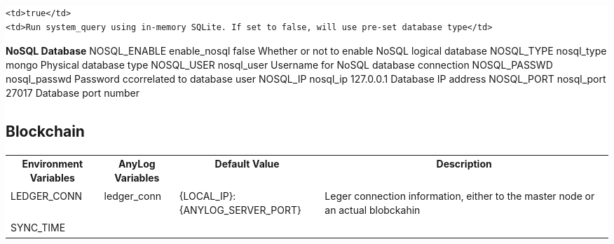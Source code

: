     <td>true</td>
    <td>Run system_query using in-memory SQLite. If set to false, will use pre-set database type</td>
  </tr> 
  <tr>
    <td align="center"><b>NoSQL Database</b></td>
    <td>NOSQL_ENABLE</td>
    <td>enable_nosql</td>
    <td>false</td>
    <td>Whether or not to enable NoSQL logical database</td>
  </tr>
  <tr>
    <td></td>
    <td>NOSQL_TYPE</td>
    <td>nosql_type</td>
    <td>mongo</td>
    <td>Physical database type</td>
  </tr>
  <tr>
    <td></td>
    <td>NOSQL_USER</td>
    <td>nosql_user</td>
    <td></td>
    <td>Username for NoSQL database connection</td>
  </tr>
  <tr>
    <td></td>
    <td>NOSQL_PASSWD</td>
    <td>nosql_passwd</td>
    <td></td>
    <td>Password ccorrelated to database user</td>
  </tr>
  <tr>
    <td></td>
    <td>NOSQL_IP</td>
    <td>nosql_ip</td>
    <td>127.0.0.1</td>
    <td>Database IP address</td>
  </tr>
  <tr>
    <td></td>
    <td>NOSQL_PORT</td>
    <td>nosql_port</td>
    <td>27017</td>
    <td>Database port number</td>
  </tr>
</table>

## Blockchain 
<table>
  <tr>
    <td align="center"><b>Environment Variables</b></td>
    <td align="center"><b>AnyLog Variables</b></td>
    <td align="center"><b>Default Value</b></td>
    <td align="center"><b>Description</b></td>
  </tr>
  <tr>
    <td>LEDGER_CONN</td>
    <td>ledger_conn</td>
    <td>{LOCAL_IP}:{ANYLOG_SERVER_PORT}</td>
    <td>Leger connection information, either to the master node or an actual blobckahin</td>
  </tr>
  <tr>
    <td>SYNC_TIME</td>